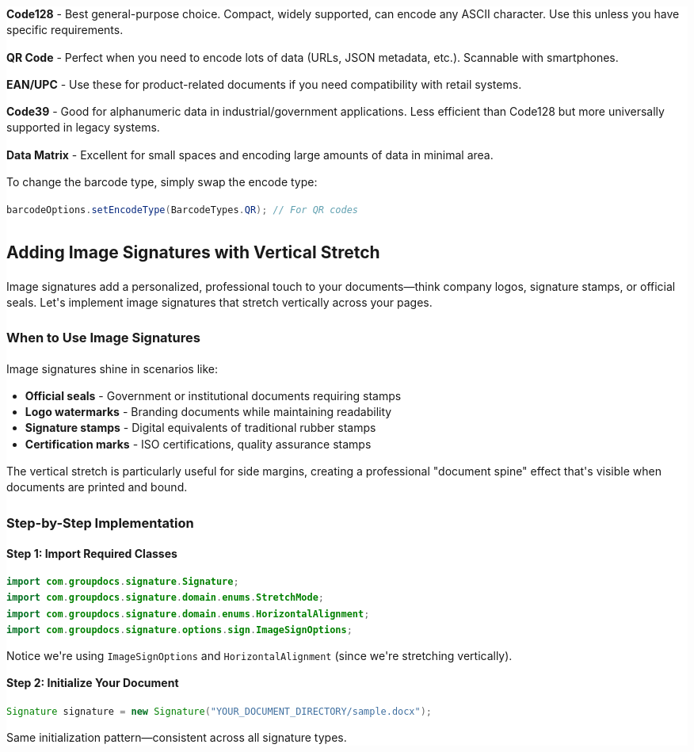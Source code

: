 **Code128** - Best general-purpose choice. Compact, widely supported, can encode any ASCII character. Use this unless you have specific requirements.

**QR Code** - Perfect when you need to encode lots of data (URLs, JSON metadata, etc.). Scannable with smartphones.

**EAN/UPC** - Use these for product-related documents if you need compatibility with retail systems.

**Code39** - Good for alphanumeric data in industrial/government applications. Less efficient than Code128 but more universally supported in legacy systems.

**Data Matrix** - Excellent for small spaces and encoding large amounts of data in minimal area.

To change the barcode type, simply swap the encode type:
```java
barcodeOptions.setEncodeType(BarcodeTypes.QR); // For QR codes
```

## Adding Image Signatures with Vertical Stretch

Image signatures add a personalized, professional touch to your documents—think company logos, signature stamps, or official seals. Let's implement image signatures that stretch vertically across your pages.

### When to Use Image Signatures

Image signatures shine in scenarios like:
- **Official seals** - Government or institutional documents requiring stamps
- **Logo watermarks** - Branding documents while maintaining readability
- **Signature stamps** - Digital equivalents of traditional rubber stamps
- **Certification marks** - ISO certifications, quality assurance stamps

The vertical stretch is particularly useful for side margins, creating a professional "document spine" effect that's visible when documents are printed and bound.

### Step-by-Step Implementation

**Step 1: Import Required Classes**

```java
import com.groupdocs.signature.Signature;
import com.groupdocs.signature.domain.enums.StretchMode;
import com.groupdocs.signature.domain.enums.HorizontalAlignment;
import com.groupdocs.signature.options.sign.ImageSignOptions;
```

Notice we're using `ImageSignOptions` and `HorizontalAlignment` (since we're stretching vertically).

**Step 2: Initialize Your Document**

```java
Signature signature = new Signature("YOUR_DOCUMENT_DIRECTORY/sample.docx");
```

Same initialization pattern—consistent across all signature types.
